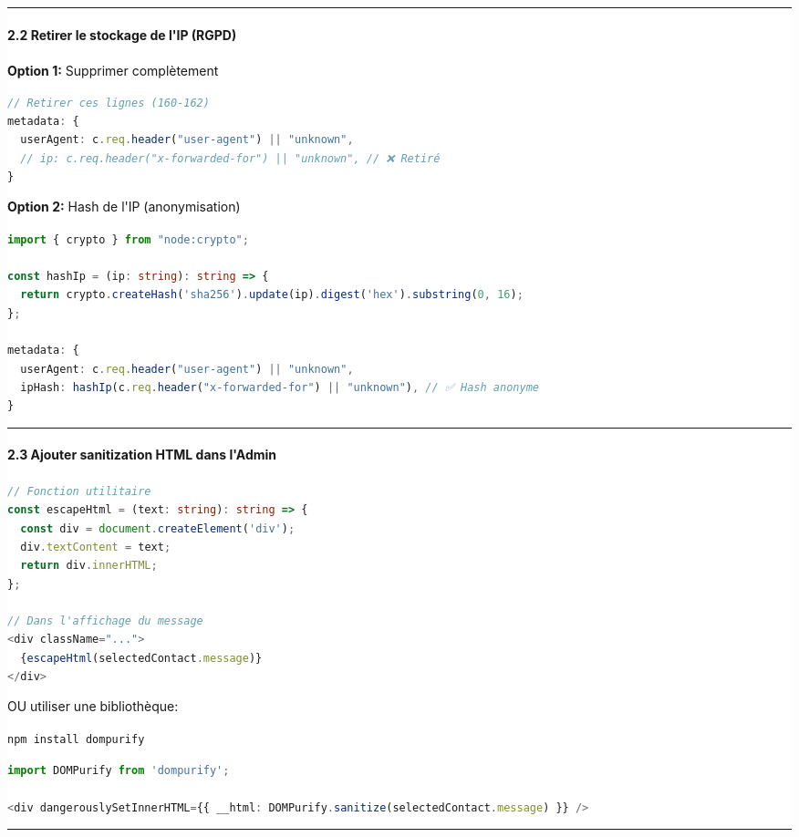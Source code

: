 
---

#### 2.2 Retirer le stockage de l'IP (RGPD)

**Option 1:** Supprimer complètement
```typescript
// Retirer ces lignes (160-162)
metadata: {
  userAgent: c.req.header("user-agent") || "unknown",
  // ip: c.req.header("x-forwarded-for") || "unknown", // ❌ Retiré
}
```

**Option 2:** Hash de l'IP (anonymisation)
```typescript
import { crypto } from "node:crypto";

const hashIp = (ip: string): string => {
  return crypto.createHash('sha256').update(ip).digest('hex').substring(0, 16);
};

metadata: {
  userAgent: c.req.header("user-agent") || "unknown",
  ipHash: hashIp(c.req.header("x-forwarded-for") || "unknown"), // ✅ Hash anonyme
}
```

---

#### 2.3 Ajouter sanitization HTML dans l'Admin

```typescript
// Fonction utilitaire
const escapeHtml = (text: string): string => {
  const div = document.createElement('div');
  div.textContent = text;
  return div.innerHTML;
};

// Dans l'affichage du message
<div className="...">
  {escapeHtml(selectedContact.message)}
</div>
```

OU utiliser une bibliothèque:
```bash
npm install dompurify
```

```typescript
import DOMPurify from 'dompurify';

<div dangerouslySetInnerHTML={{ __html: DOMPurify.sanitize(selectedContact.message) }} />
```

---